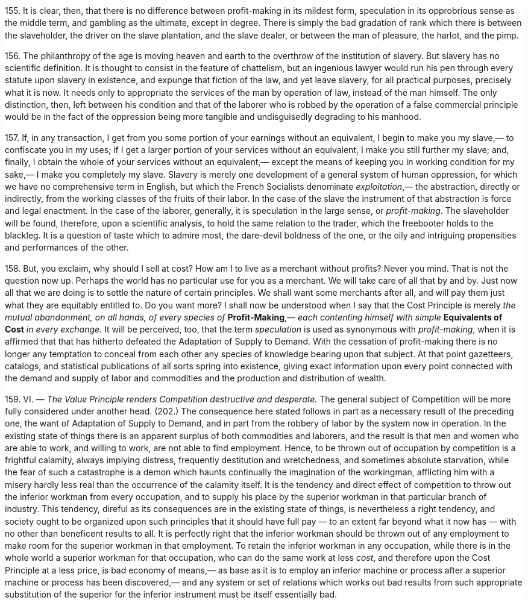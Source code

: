 155\. It is clear, then, that there is no difference between profit-making in its mildest form, speculation in its opprobrious sense as the middle term, and gambling as the ultimate, except in degree. There is simply the bad gradation of rank which there is between the slaveholder, the driver on the slave plantation, and the slave dealer, or between the man of pleasure, the harlot, and the pimp.

156\. The philanthropy of the age is moving heaven and earth to the overthrow of the institution of slavery. But slavery has no scientific definition. It is thought to consist in the feature of chattelism, but an ingenious lawyer would run his pen through every statute upon slavery in existence, and expunge that fiction of the law, and yet leave slavery, for all practical purposes, precisely what it is now. It needs only to appropriate the services of the man by operation of law, instead of the man himself. The only distinction, then, left between his condition and that of the laborer who is robbed by the operation of a false commercial principle would be in the fact of the oppression being more tangible and undisguisedly degrading to his manhood.

157\. If, in any transaction, I get from you some portion of your earnings without an equivalent, I begin to make you my slave,— to confiscate you in my uses; if I get a larger portion of your services without an equivalent, I make you still further my slave; and, finally, I obtain the whole of your services without an equivalent,— except the means of keeping you in working condition for my sake,— I make you completely my slave. Slavery is merely one development of a general system of human oppression, for which we have no comprehensive term in English, but which the French Socialists denominate *exploitation*,— the abstraction, directly or indirectly, from the working classes of the fruits of their labor. In the case of the slave the instrument of that abstraction is force and legal enactment. In the case of the laborer, generally, it is speculation in the large sense, or *profit-making*. The slaveholder will be found, therefore, upon a scientific analysis, to hold the same relation to the trader, which the freebooter holds to the blackleg. It is a question of taste which to admire most, the dare-devil boldness of the one, or the oily and intriguing propensities and performances of the other.

158\. But, you exclaim, why should I sell at cost? How am I to live as a merchant without profits? Never you mind. That is not the question now up. Perhaps the world has no particular use for you as a merchant. We will take care of all that by and by. Just now all that we are doing is to settle the nature of certain principles. We shall want some merchants after all, and will pay them just what they are equitably entitled to. Do you want more? I shall now be understood when I say that the Cost Principle is merely *the mutual abandonment, on all hands, of every species of* **Profit-Making**,— *each contenting himself with simple* **Equivalents of Cost** *in every exchange.* It will be perceived, too, that the term *speculation* is used as synonymous with *profit-making*, when it is affirmed that that has hitherto defeated the Adaptation of Supply to Demand. With the cessation of profit-making there is no longer any temptation to conceal from each other any species of knowledge bearing upon that subject. At that point gazetteers, catalogs, and statistical publications of all sorts spring into existence, giving exact information upon every point connected with the demand and supply of labor and commodities and the production and distribution of wealth.

159\. VI. — *The Value Principle renders Competition destructive and desperate.* The general subject of Competition will be more fully considered under another head. (202.) The consequence here stated follows in part as a necessary result of the preceding one, the want of Adaptation of Supply to Demand, and in part from the robbery of labor by the system now in operation. In the existing state of things there is an apparent surplus of both commodities and laborers, and the result is that men and women who are able to work, and willing to work, are not able to find employment. Hence, to be thrown out of occupation by competition is a frightful calamity, always implying distress, frequently destitution and wretchedness, and sometimes absolute starvation, while the fear of such a catastrophe is a demon which haunts continually the imagination of the workingman, afflicting him with a misery hardly less real than the occurrence of the calamity itself. It is the tendency and direct effect of competition to throw out the inferior workman from every occupation, and to supply his place by the superior workman in that particular branch of industry. This tendency, direful as its consequences are in the existing state of things, is nevertheless a right tendency, and society ought to be organized upon such principles that it should have full pay — to an extent far beyond what it now has — with no other than beneficent results to all. It is perfectly right that the inferior workman should be thrown out of any employment to make room for the superior workman in that employment. To retain the inferior workman in any occupation, while there is in the whole world a superior workman for that occupation, who can do the same work at less *cost*, and therefore upon the Cost Principle at a less price, is bad economy of means,— as base as it is to employ an inferior machine or process after a superior machine or process has been discovered,— and any system or set of relations which works out bad results from such appropriate substitution of the superior for the inferior instrument must be itself essentially bad.
